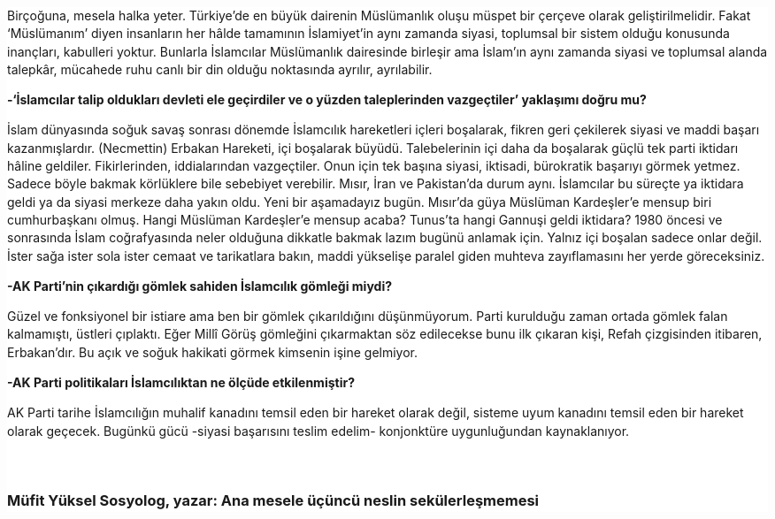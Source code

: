    <p>
    Birçoğuna, mesela halka yeter. Türkiye’de en büyük dairenin Müslümanlık oluşu müspet bir çerçeve olarak geliştirilmelidir. Fakat ‘Müslümanım’ diyen insanların her hâlde tamamının İslamiyet’in aynı zamanda siyasi, toplumsal bir sistem olduğu konusunda inançları, kabulleri yoktur. Bunlarla İslamcılar Müslümanlık dairesinde birleşir ama İslam’ın aynı zamanda siyasi ve toplumsal alanda talepkâr, mücahede ruhu canlı bir din olduğu noktasında ayrılır, ayrılabilir.
   </p>
   <p>
    <strong>
     -‘İslamcılar talip oldukları devleti ele geçirdiler ve o yüzden taleplerinden vazgeçtiler’ yaklaşımı doğru mu?
    </strong>
   </p>
   <p>
    İslam dünyasında soğuk savaş sonrası dönemde İslamcılık hareketleri içleri boşalarak, fikren geri çekilerek siyasi ve maddi başarı kazanmışlardır. (Necmettin) Erbakan Hareketi, içi boşalarak büyüdü. Talebelerinin içi daha da boşalarak güçlü tek parti iktidarı hâline geldiler. Fikirlerinden, iddialarından vazgeçtiler. Onun için tek başına siyasi, iktisadi, bürokratik başarıyı görmek yetmez. Sadece böyle bakmak körlüklere bile sebebiyet verebilir. Mısır, İran ve Pakistan’da durum aynı. İslamcılar bu süreçte ya iktidara geldi ya da siyasi merkeze daha yakın oldu. Yeni bir aşamadayız bugün. Mısır’da güya Müslüman Kardeşler’e mensup biri cumhurbaşkanı olmuş. Hangi Müslüman Kardeşler’e mensup acaba? Tunus’ta hangi Gannuşi geldi iktidara? 1980 öncesi ve sonrasında İslam coğrafyasında neler olduğuna dikkatle bakmak lazım bugünü anlamak için. Yalnız içi boşalan sadece onlar değil. İster sağa ister sola ister cemaat ve tarikatlara bakın, maddi yükselişe paralel giden muhteva zayıflamasını her yerde göreceksiniz.
   </p>
   <p>
    <strong>
     -AK Parti’nin çıkardığı gömlek sahiden İslamcılık gömleği miydi?
    </strong>
   </p>
   <p>
    Güzel ve fonksiyonel bir istiare ama ben bir gömlek çıkarıldığını düşünmüyorum. Parti kurulduğu zaman ortada gömlek falan kalmamıştı, üstleri çıplaktı. Eğer Millî Görüş gömleğini çıkarmaktan söz edilecekse bunu ilk çıkaran kişi, Refah çizgisinden itibaren, Erbakan’dır. Bu açık ve soğuk hakikati görmek kimsenin işine gelmiyor.
   </p>
   <p>
    <strong>
     -AK Parti politikaları İslamcılıktan ne ölçüde etkilenmiştir?
    </strong>
   </p>
   <p>
    AK Parti tarihe İslamcılığın muhalif kanadını temsil eden bir hareket olarak değil, sisteme uyum kanadını temsil eden bir hareket olarak geçecek. Bugünkü gücü -siyasi başarısını teslim edelim- konjonktüre uygunluğundan kaynaklanıyor.
   </p>
   <p>
    <img alt="" height="387" src="http://web.archive.org/web/20121028195134im_/http://medya.aksiyon.com.tr/aksiyon/2012/08/27/5092501.jpg"/>
   </p>
   <h3>
    <span>
     Müfit Yüksel Sosyolog, yazar: Ana mesele üçüncü neslin sekülerleşmemesi
    </span>
   </h3>
   <p>